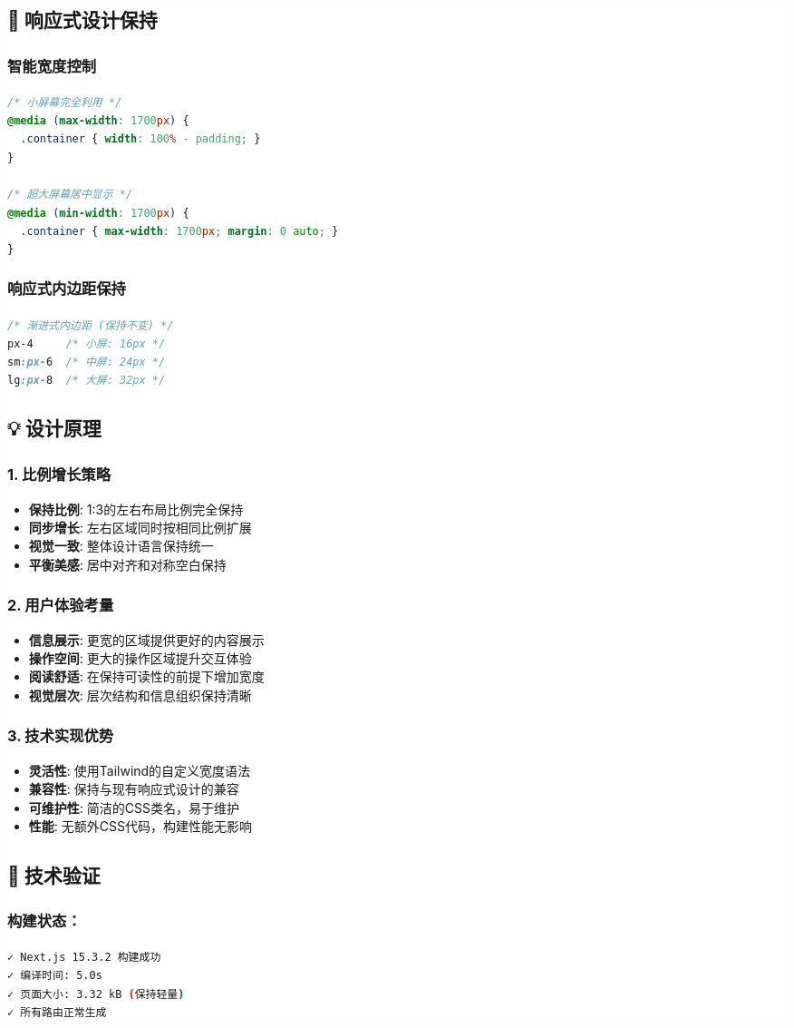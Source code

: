 ## 📱 响应式设计保持

### **智能宽度控制**

```css
/* 小屏幕完全利用 */
@media (max-width: 1700px) {
  .container { width: 100% - padding; }
}

/* 超大屏幕居中显示 */
@media (min-width: 1700px) {
  .container { max-width: 1700px; margin: 0 auto; }
}
```

### **响应式内边距保持**

```css
/* 渐进式内边距 (保持不变) */
px-4     /* 小屏: 16px */
sm:px-6  /* 中屏: 24px */
lg:px-8  /* 大屏: 32px */
```

## 💡 设计原理

### **1. 比例增长策略**
- **保持比例**: 1:3的左右布局比例完全保持
- **同步增长**: 左右区域同时按相同比例扩展
- **视觉一致**: 整体设计语言保持统一
- **平衡美感**: 居中对齐和对称空白保持

### **2. 用户体验考量**
- **信息展示**: 更宽的区域提供更好的内容展示
- **操作空间**: 更大的操作区域提升交互体验
- **阅读舒适**: 在保持可读性的前提下增加宽度
- **视觉层次**: 层次结构和信息组织保持清晰

### **3. 技术实现优势**
- **灵活性**: 使用Tailwind的自定义宽度语法
- **兼容性**: 保持与现有响应式设计的兼容
- **可维护性**: 简洁的CSS类名，易于维护
- **性能**: 无额外CSS代码，构建性能无影响

## 🚀 技术验证

### **构建状态**：
```bash
✓ Next.js 15.3.2 构建成功
✓ 编译时间: 5.0s
✓ 页面大小: 3.32 kB (保持轻量)
✓ 所有路由正常生成
```
